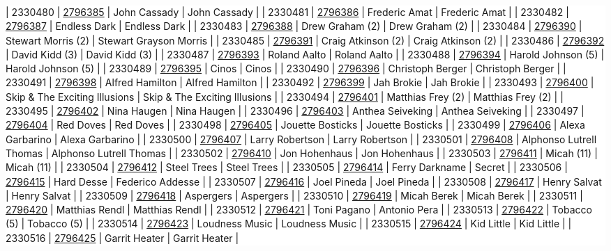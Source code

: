 | 2330480 | [2796385](https://www.discogs.com/artist/2796385) | John Cassady | John Cassady |
| 2330481 | [2796386](https://www.discogs.com/artist/2796386) | Frederic Amat | Frederic Amat |
| 2330482 | [2796387](https://www.discogs.com/artist/2796387) | Endless Dark | Endless Dark |
| 2330483 | [2796388](https://www.discogs.com/artist/2796388) | Drew Graham (2) | Drew Graham (2) |
| 2330484 | [2796390](https://www.discogs.com/artist/2796390) | Stewart Morris (2) | Stewart Grayson Morris |
| 2330485 | [2796391](https://www.discogs.com/artist/2796391) | Craig Atkinson (2) | Craig Atkinson (2) |
| 2330486 | [2796392](https://www.discogs.com/artist/2796392) | David Kidd (3) | David Kidd (3) |
| 2330487 | [2796393](https://www.discogs.com/artist/2796393) | Roland Aalto | Roland Aalto |
| 2330488 | [2796394](https://www.discogs.com/artist/2796394) | Harold Johnson (5) | Harold Johnson (5) |
| 2330489 | [2796395](https://www.discogs.com/artist/2796395) | Cinos | Cinos |
| 2330490 | [2796396](https://www.discogs.com/artist/2796396) | Christoph Berger | Christoph Berger |
| 2330491 | [2796398](https://www.discogs.com/artist/2796398) | Alfred Hamilton | Alfred Hamilton |
| 2330492 | [2796399](https://www.discogs.com/artist/2796399) | Jah Brokie | Jah Brokie |
| 2330493 | [2796400](https://www.discogs.com/artist/2796400) | Skip & The Exciting Illusions | Skip & The Exciting Illusions |
| 2330494 | [2796401](https://www.discogs.com/artist/2796401) | Matthias Frey (2) | Matthias Frey (2) |
| 2330495 | [2796402](https://www.discogs.com/artist/2796402) | Nina Haugen | Nina Haugen |
| 2330496 | [2796403](https://www.discogs.com/artist/2796403) | Anthea Seiveking | Anthea Seiveking |
| 2330497 | [2796404](https://www.discogs.com/artist/2796404) | Red Doves | Red Doves |
| 2330498 | [2796405](https://www.discogs.com/artist/2796405) | Jouette Bosticks | Jouette Bosticks |
| 2330499 | [2796406](https://www.discogs.com/artist/2796406) | Alexa Garbarino | Alexa Garbarino |
| 2330500 | [2796407](https://www.discogs.com/artist/2796407) | Larry Robertson | Larry Robertson |
| 2330501 | [2796408](https://www.discogs.com/artist/2796408) | Alphonso Lutrell Thomas | Alphonso Lutrell Thomas |
| 2330502 | [2796410](https://www.discogs.com/artist/2796410) | Jon Hohenhaus | Jon Hohenhaus |
| 2330503 | [2796411](https://www.discogs.com/artist/2796411) | Micah (11) | Micah (11) |
| 2330504 | [2796412](https://www.discogs.com/artist/2796412) | Steel Trees | Steel Trees |
| 2330505 | [2796414](https://www.discogs.com/artist/2796414) | Ferry Darkname | Secret |
| 2330506 | [2796415](https://www.discogs.com/artist/2796415) | Hard Desse | Federico Addesse |
| 2330507 | [2796416](https://www.discogs.com/artist/2796416) | Joel Pineda | Joel Pineda |
| 2330508 | [2796417](https://www.discogs.com/artist/2796417) | Henry Salvat | Henry Salvat |
| 2330509 | [2796418](https://www.discogs.com/artist/2796418) | Aspergers | Aspergers |
| 2330510 | [2796419](https://www.discogs.com/artist/2796419) | Micah Berek | Micah Berek |
| 2330511 | [2796420](https://www.discogs.com/artist/2796420) | Matthias Rendl | Matthias Rendl |
| 2330512 | [2796421](https://www.discogs.com/artist/2796421) | Toni Pagano | Antonio Pera |
| 2330513 | [2796422](https://www.discogs.com/artist/2796422) | Tobacco (5) | Tobacco (5) |
| 2330514 | [2796423](https://www.discogs.com/artist/2796423) | Loudness Music | Loudness Music |
| 2330515 | [2796424](https://www.discogs.com/artist/2796424) | Kid Little | Kid Little |
| 2330516 | [2796425](https://www.discogs.com/artist/2796425) | Garrit Heater | Garrit Heater |